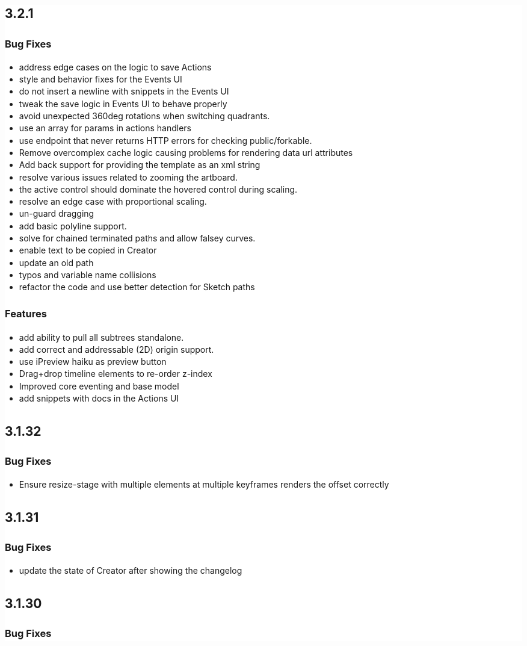## 3.2.1

### Bug Fixes

 * address edge cases on the logic to save Actions
 * style and behavior fixes for the Events UI
 * do not insert a newline with snippets in the Events UI
 * tweak the save logic in Events UI to behave properly
 * avoid unexpected 360deg rotations when switching quadrants.
 * use an array for params in actions handlers
 * use endpoint that never returns HTTP errors for checking public/forkable.
 * Remove overcomplex cache logic causing problems for rendering data url attributes
 * Add back support for providing the template as an xml string
 * resolve various issues related to zooming the artboard.
 * the active control should dominate the hovered control during scaling.
 * resolve an edge case with proportional scaling.
 * un-guard dragging
 * add basic polyline support.
 * solve for chained terminated paths and allow falsey curves.
 * enable text to be copied in Creator
 * update an old path
 * typos and variable name collisions
 * refactor the code and use better detection for Sketch paths

### Features

 * add ability to pull all subtrees standalone.
 * add correct and addressable (2D) origin support.
 * use iPreview haiku as preview button
 * Drag+drop timeline elements to re-order z-index
 * Improved core eventing and base model
 * add snippets with docs in the Actions UI

## 3.1.32

### Bug Fixes

 * Ensure resize-stage with multiple elements at multiple keyframes renders the offset correctly

## 3.1.31

### Bug Fixes

 * update the state of Creator after showing the changelog

## 3.1.30

### Bug Fixes
